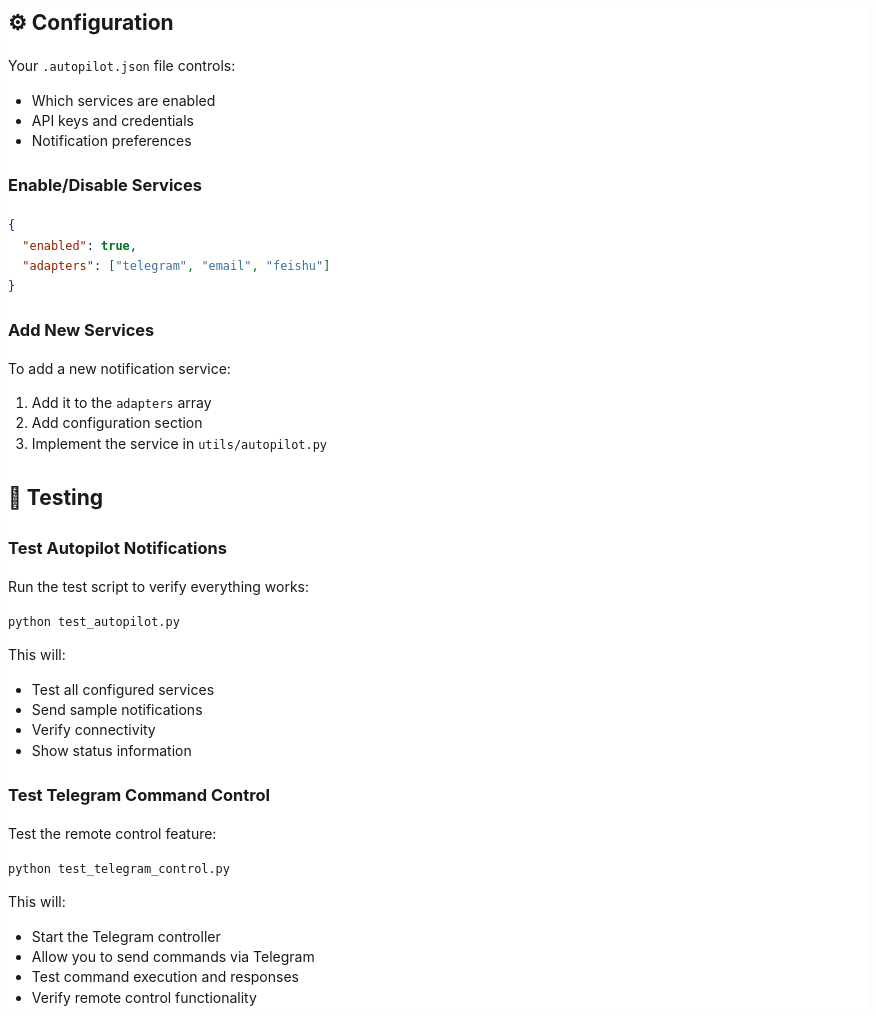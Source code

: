 ## ⚙️ Configuration

Your `.autopilot.json` file controls:

- Which services are enabled
- API keys and credentials
- Notification preferences

### Enable/Disable Services

```json
{
  "enabled": true,
  "adapters": ["telegram", "email", "feishu"]
}
```

### Add New Services

To add a new notification service:

1. Add it to the `adapters` array
2. Add configuration section
3. Implement the service in `utils/autopilot.py`

## 🧪 Testing

### Test Autopilot Notifications

Run the test script to verify everything works:

```bash
python test_autopilot.py
```

This will:

- Test all configured services
- Send sample notifications
- Verify connectivity
- Show status information

### Test Telegram Command Control

Test the remote control feature:

```bash
python test_telegram_control.py
```

This will:

- Start the Telegram controller
- Allow you to send commands via Telegram
- Test command execution and responses
- Verify remote control functionality

